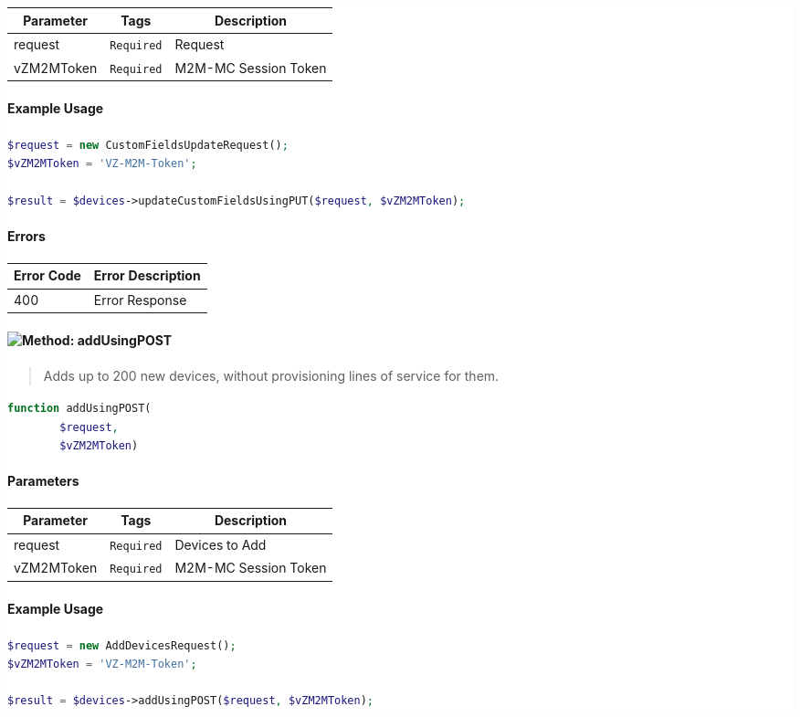 | Parameter | Tags | Description |
|-----------|------|-------------|
| request |  ``` Required ```  | Request |
| vZM2MToken |  ``` Required ```  | M2M-MC Session Token |



#### Example Usage

```php
$request = new CustomFieldsUpdateRequest();
$vZM2MToken = 'VZ-M2M-Token';

$result = $devices->updateCustomFieldsUsingPUT($request, $vZM2MToken);

```

#### Errors

| Error Code | Error Description |
|------------|-------------------|
| 400 | Error Response |



#### <a name="add_using_post"></a>![Method: ](http://apidocs.io/img/method.png ".DevicesController.addUsingPOST") addUsingPOST

> Adds up to 200 new devices, without provisioning lines of service for them.


```php
function addUsingPOST(
        $request,
        $vZM2MToken)
```

#### Parameters

| Parameter | Tags | Description |
|-----------|------|-------------|
| request |  ``` Required ```  | Devices to Add |
| vZM2MToken |  ``` Required ```  | M2M-MC Session Token |



#### Example Usage

```php
$request = new AddDevicesRequest();
$vZM2MToken = 'VZ-M2M-Token';

$result = $devices->addUsingPOST($request, $vZM2MToken);

```
